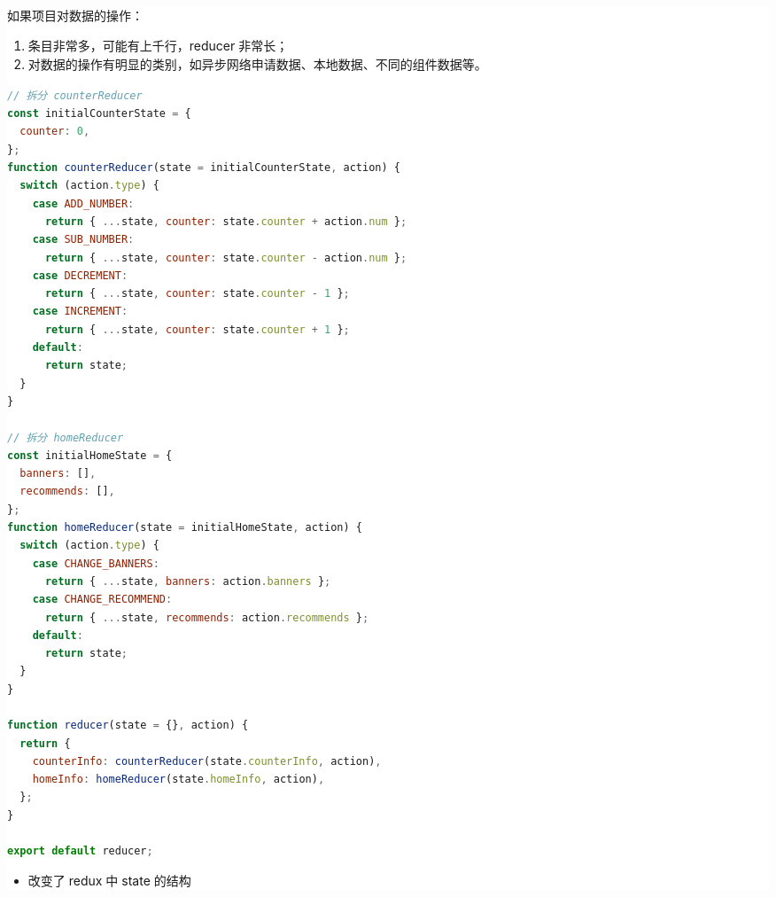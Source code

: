 如果项目对数据的操作：

1. 条目非常多，可能有上千行，reducer 非常长；
2. 对数据的操作有明显的类别，如异步网络申请数据、本地数据、不同的组件数据等。

```js
// 拆分 counterReducer
const initialCounterState = {
  counter: 0,
};
function counterReducer(state = initialCounterState, action) {
  switch (action.type) {
    case ADD_NUMBER:
      return { ...state, counter: state.counter + action.num };
    case SUB_NUMBER:
      return { ...state, counter: state.counter - action.num };
    case DECREMENT:
      return { ...state, counter: state.counter - 1 };
    case INCREMENT:
      return { ...state, counter: state.counter + 1 };
    default:
      return state;
  }
}

// 拆分 homeReducer
const initialHomeState = {
  banners: [],
  recommends: [],
};
function homeReducer(state = initialHomeState, action) {
  switch (action.type) {
    case CHANGE_BANNERS:
      return { ...state, banners: action.banners };
    case CHANGE_RECOMMEND:
      return { ...state, recommends: action.recommends };
    default:
      return state;
  }
}

function reducer(state = {}, action) {
  return {
    counterInfo: counterReducer(state.counterInfo, action),
    homeInfo: homeReducer(state.homeInfo, action),
  };
}

export default reducer;
```

- 改变了 redux 中 state 的结构
